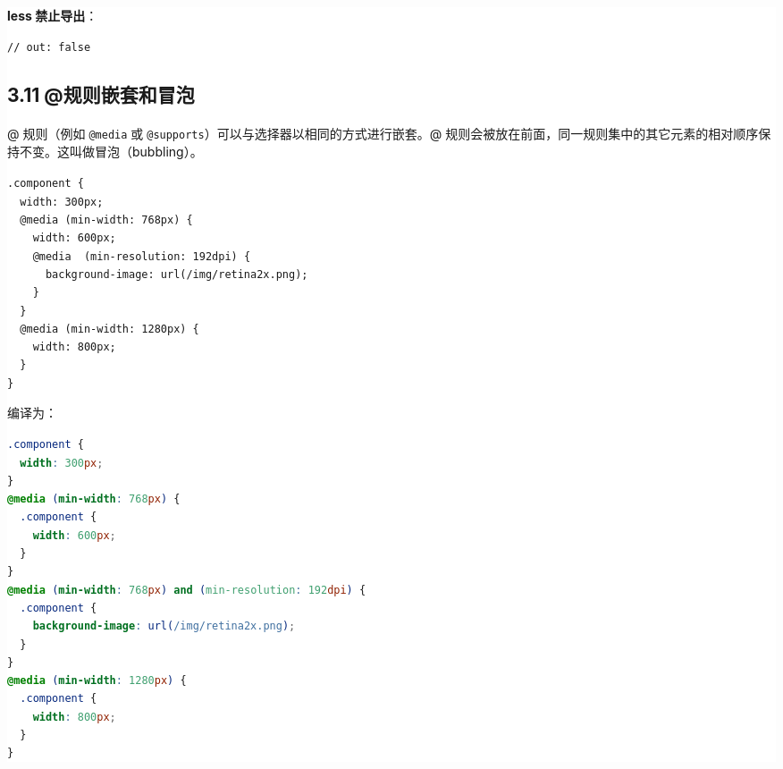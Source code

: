 **less 禁止导出**：
```less
// out: false
```

## 3.11 @规则嵌套和冒泡
@ 规则（例如 `@media` 或 `@supports`）可以与选择器以相同的方式进行嵌套。@ 规则会被放在前面，同一规则集中的其它元素的相对顺序保持不变。这叫做冒泡（bubbling）。
```less
.component {
  width: 300px;
  @media (min-width: 768px) {
    width: 600px;
    @media  (min-resolution: 192dpi) {
      background-image: url(/img/retina2x.png);
    }
  }
  @media (min-width: 1280px) {
    width: 800px;
  }
}
```
编译为：
```css
.component {
  width: 300px;
}
@media (min-width: 768px) {
  .component {
    width: 600px;
  }
}
@media (min-width: 768px) and (min-resolution: 192dpi) {
  .component {
    background-image: url(/img/retina2x.png);
  }
}
@media (min-width: 1280px) {
  .component {
    width: 800px;
  }
}
```
